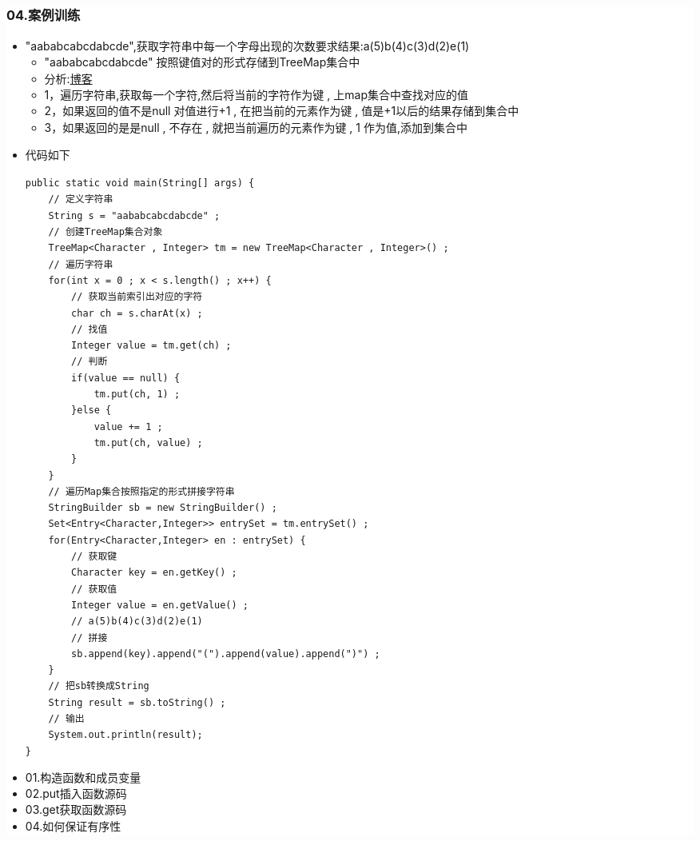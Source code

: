

### 04.案例训练
- "aababcabcdabcde",获取字符串中每一个字母出现的次数要求结果:a(5)b(4)c(3)d(2)e(1)
    - "aababcabcdabcde"  按照键值对的形式存储到TreeMap集合中
	* 分析:[博客](https://github.com/yangchong211/YCBlogs)
	* 1，遍历字符串,获取每一个字符,然后将当前的字符作为键 , 上map集合中查找对应的值
	* 2，如果返回的值不是null 对值进行+1 , 在把当前的元素作为键 , 值是+1以后的结果存储到集合中
	* 3，如果返回的是是null , 不存在 , 就把当前遍历的元素作为键 , 1 作为值,添加到集合中
* 代码如下
    ```
    public static void main(String[] args) {
        // 定义字符串
        String s = "aababcabcdabcde" ;
        // 创建TreeMap集合对象
        TreeMap<Character , Integer> tm = new TreeMap<Character , Integer>() ;
        // 遍历字符串
        for(int x = 0 ; x < s.length() ; x++) {
            // 获取当前索引出对应的字符
            char ch = s.charAt(x) ;
            // 找值
            Integer value = tm.get(ch) ;
            // 判断
            if(value == null) {
                tm.put(ch, 1) ;
            }else {
                value += 1 ;
                tm.put(ch, value) ;
            }
        }       
        // 遍历Map集合按照指定的形式拼接字符串
        StringBuilder sb = new StringBuilder() ;
        Set<Entry<Character,Integer>> entrySet = tm.entrySet() ;
        for(Entry<Character,Integer> en : entrySet) {
            // 获取键
            Character key = en.getKey() ;
            // 获取值
            Integer value = en.getValue() ;
            // a(5)b(4)c(3)d(2)e(1)
            // 拼接
            sb.append(key).append("(").append(value).append(")") ;
        }
        // 把sb转换成String
        String result = sb.toString() ;
        // 输出
        System.out.println(result);
    }
    ```

- 01.构造函数和成员变量
- 02.put插入函数源码
- 03.get获取函数源码
- 04.如何保证有序性
